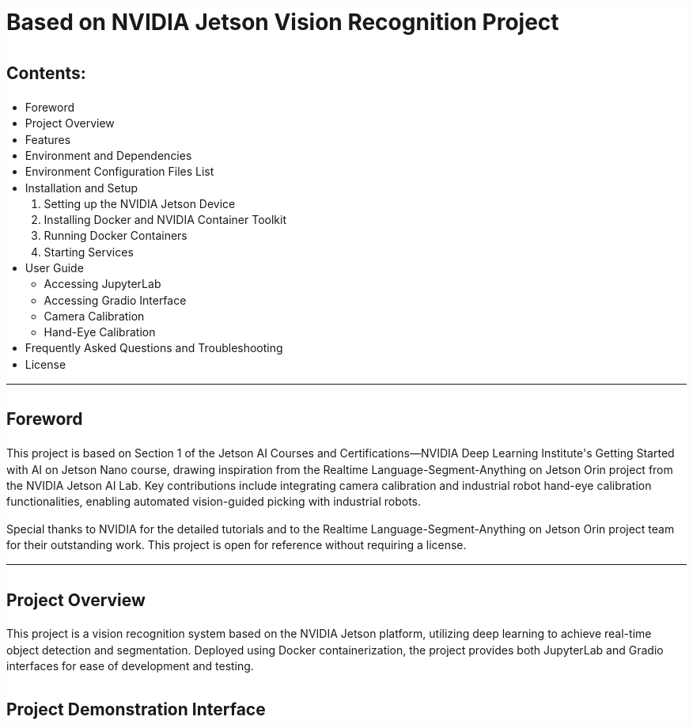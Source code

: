 # Based on NVIDIA Jetson Vision Recognition Project

## Contents:
- Foreword
- Project Overview
- Features
- Environment and Dependencies
- Environment Configuration Files List
- Installation and Setup
  1. Setting up the NVIDIA Jetson Device
  2. Installing Docker and NVIDIA Container Toolkit
  3. Running Docker Containers
  4. Starting Services
- User Guide
  - Accessing JupyterLab
  - Accessing Gradio Interface
  - Camera Calibration
  - Hand-Eye Calibration
- Frequently Asked Questions and Troubleshooting
- License

---

## Foreword 
This project is based on Section 1 of the Jetson AI Courses and Certifications—NVIDIA Deep Learning Institute's Getting Started with AI on Jetson Nano course, drawing inspiration from the Realtime Language-Segment-Anything on Jetson Orin project from the NVIDIA Jetson AI Lab. Key contributions include integrating camera calibration and industrial robot hand-eye calibration functionalities, enabling automated vision-guided picking with industrial robots.

Special thanks to NVIDIA for the detailed tutorials and to the Realtime Language-Segment-Anything on Jetson Orin project team for their outstanding work. This project is open for reference without requiring a license.

---

## Project Overview 
This project is a vision recognition system based on the NVIDIA Jetson platform, utilizing deep learning to achieve real-time object detection and segmentation. Deployed using Docker containerization, the project provides both JupyterLab and Gradio interfaces for ease of development and testing.

## Project Demonstration Interface
